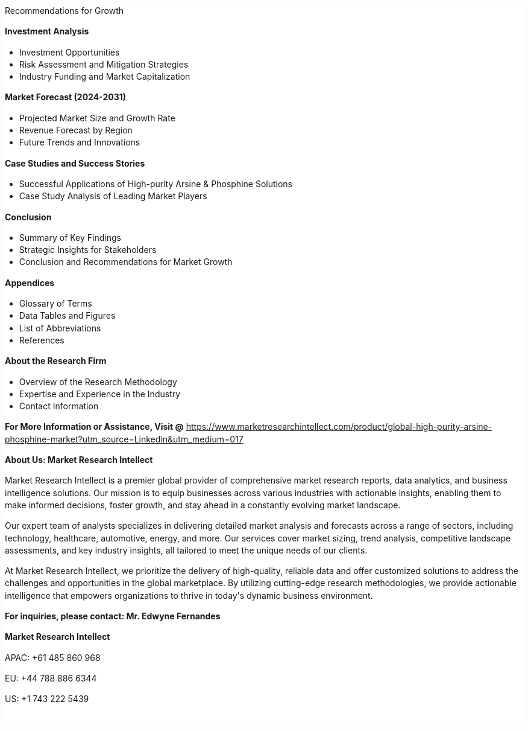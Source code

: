 Recommendations for Growth</li></ul><p><strong>Investment Analysis</strong></p><ul><li>Investment Opportunities</li><li>Risk Assessment and Mitigation Strategies</li><li>Industry Funding and Market Capitalization</li></ul><p><strong>Market Forecast (2024-2031)</strong></p><ul><li>Projected Market Size and Growth Rate</li><li>Revenue Forecast by Region</li><li>Future Trends and Innovations</li></ul><p><strong>Case Studies and Success Stories</strong></p><ul><li>Successful Applications of High-purity Arsine & Phosphine Solutions</li><li>Case Study Analysis of Leading Market Players</li></ul><p><strong>Conclusion</strong></p><ul><li>Summary of Key Findings</li><li>Strategic Insights for Stakeholders</li><li>Conclusion and Recommendations for Market Growth</li></ul><p><strong>Appendices</strong></p><ul><li>Glossary of Terms</li><li>Data Tables and Figures</li><li>List of Abbreviations</li><li>References</li></ul><p><strong>About the Research Firm</strong></p><ul><li>Overview of the Research Methodology</li><li>Expertise and Experience in the Industry</li><li>Contact Information</li></ul></div><div class="article-main__content" data-test-id="publishing-text-block"><p><span class="font-[700]"><strong>For More Information or Assistance, Visit @</strong>&nbsp;<a href="https://www.marketresearchintellect.com/product/global-high-purity-arsine-phosphine-market?utm_source=Linkedin&utm_medium=017">https://www.marketresearchintellect.com/product/global-high-purity-arsine-phosphine-market?utm_source=Linkedin&utm_medium=017</a></span></p><p><strong>About Us: Market Research Intellect</strong></p><p>Market Research Intellect is a premier global provider of comprehensive market research reports, data analytics, and business intelligence solutions. Our mission is to equip businesses across various industries with actionable insights, enabling them to make informed decisions, foster growth, and stay ahead in a constantly evolving market landscape.</p><p>Our expert team of analysts specializes in delivering detailed market analysis and forecasts across a range of sectors, including technology, healthcare, automotive, energy, and more. Our services cover market sizing, trend analysis, competitive landscape assessments, and key industry insights, all tailored to meet the unique needs of our clients.</p><p>At Market Research Intellect, we prioritize the delivery of high-quality, reliable data and offer customized solutions to address the challenges and opportunities in the global marketplace. By utilizing cutting-edge research methodologies, we provide actionable intelligence that empowers organizations to thrive in today's dynamic business environment.</p><p><strong>For inquiries, please contact: Mr. Edwyne Fernandes</strong></p><p><strong>Market Research Intellect</strong></p><p>APAC: +61 485 860 968</p><p>EU: +44 788 886 6344</p><p>US: +1 743 222 5439</p></div><div class="article-main__content" data-test-id="publishing-text-block">&nbsp;</div>
